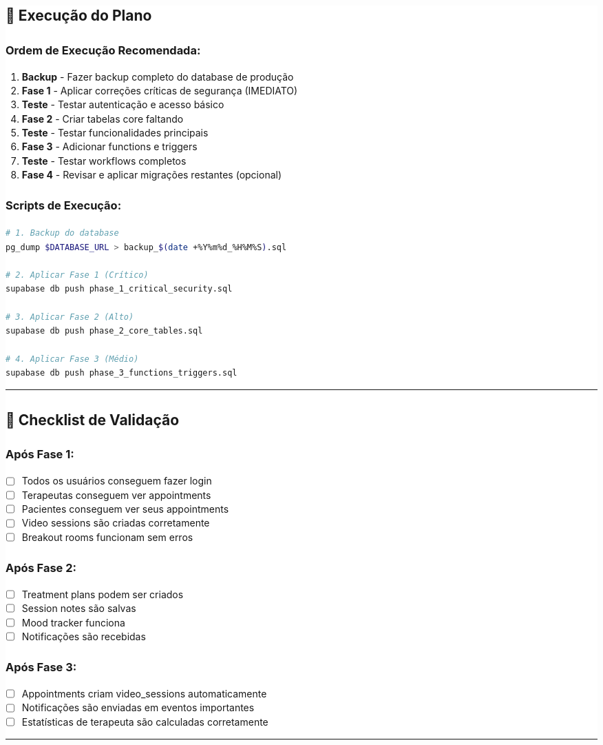 ## 🚀 Execução do Plano

### Ordem de Execução Recomendada:

1. **Backup** - Fazer backup completo do database de produção
2. **Fase 1** - Aplicar correções críticas de segurança (IMEDIATO)
3. **Teste** - Testar autenticação e acesso básico
4. **Fase 2** - Criar tabelas core faltando
5. **Teste** - Testar funcionalidades principais
6. **Fase 3** - Adicionar functions e triggers
7. **Teste** - Testar workflows completos
8. **Fase 4** - Revisar e aplicar migrações restantes (opcional)

### Scripts de Execução:

```bash
# 1. Backup do database
pg_dump $DATABASE_URL > backup_$(date +%Y%m%d_%H%M%S).sql

# 2. Aplicar Fase 1 (Crítico)
supabase db push phase_1_critical_security.sql

# 3. Aplicar Fase 2 (Alto)
supabase db push phase_2_core_tables.sql

# 4. Aplicar Fase 3 (Médio)
supabase db push phase_3_functions_triggers.sql
```

---

## 📝 Checklist de Validação

### Após Fase 1:
- [ ] Todos os usuários conseguem fazer login
- [ ] Terapeutas conseguem ver appointments
- [ ] Pacientes conseguem ver seus appointments
- [ ] Video sessions são criadas corretamente
- [ ] Breakout rooms funcionam sem erros

### Após Fase 2:
- [ ] Treatment plans podem ser criados
- [ ] Session notes são salvas
- [ ] Mood tracker funciona
- [ ] Notificações são recebidas

### Após Fase 3:
- [ ] Appointments criam video_sessions automaticamente
- [ ] Notificações são enviadas em eventos importantes
- [ ] Estatísticas de terapeuta são calculadas corretamente

---
